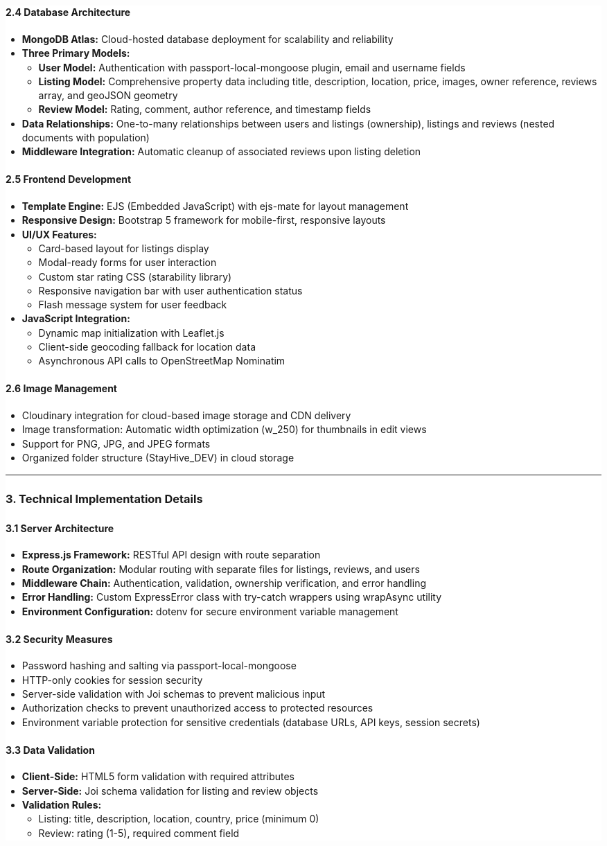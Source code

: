 #### 2.4 Database Architecture
- **MongoDB Atlas:** Cloud-hosted database deployment for scalability and reliability
- **Three Primary Models:**
  - **User Model:** Authentication with passport-local-mongoose plugin, email and username fields
  - **Listing Model:** Comprehensive property data including title, description, location, price, images, owner reference, reviews array, and geoJSON geometry
  - **Review Model:** Rating, comment, author reference, and timestamp fields
- **Data Relationships:** One-to-many relationships between users and listings (ownership), listings and reviews (nested documents with population)
- **Middleware Integration:** Automatic cleanup of associated reviews upon listing deletion

#### 2.5 Frontend Development
- **Template Engine:** EJS (Embedded JavaScript) with ejs-mate for layout management
- **Responsive Design:** Bootstrap 5 framework for mobile-first, responsive layouts
- **UI/UX Features:**
  - Card-based layout for listings display
  - Modal-ready forms for user interaction
  - Custom star rating CSS (starability library)
  - Responsive navigation bar with user authentication status
  - Flash message system for user feedback
- **JavaScript Integration:**
  - Dynamic map initialization with Leaflet.js
  - Client-side geocoding fallback for location data
  - Asynchronous API calls to OpenStreetMap Nominatim

#### 2.6 Image Management
- Cloudinary integration for cloud-based image storage and CDN delivery
- Image transformation: Automatic width optimization (w_250) for thumbnails in edit views
- Support for PNG, JPG, and JPEG formats
- Organized folder structure (StayHive_DEV) in cloud storage

---

### 3. Technical Implementation Details

#### 3.1 Server Architecture
- **Express.js Framework:** RESTful API design with route separation
- **Route Organization:** Modular routing with separate files for listings, reviews, and users
- **Middleware Chain:** Authentication, validation, ownership verification, and error handling
- **Error Handling:** Custom ExpressError class with try-catch wrappers using wrapAsync utility
- **Environment Configuration:** dotenv for secure environment variable management

#### 3.2 Security Measures
- Password hashing and salting via passport-local-mongoose
- HTTP-only cookies for session security
- Server-side validation with Joi schemas to prevent malicious input
- Authorization checks to prevent unauthorized access to protected resources
- Environment variable protection for sensitive credentials (database URLs, API keys, session secrets)

#### 3.3 Data Validation
- **Client-Side:** HTML5 form validation with required attributes
- **Server-Side:** Joi schema validation for listing and review objects
- **Validation Rules:**
  - Listing: title, description, location, country, price (minimum 0)
  - Review: rating (1-5), required comment field
